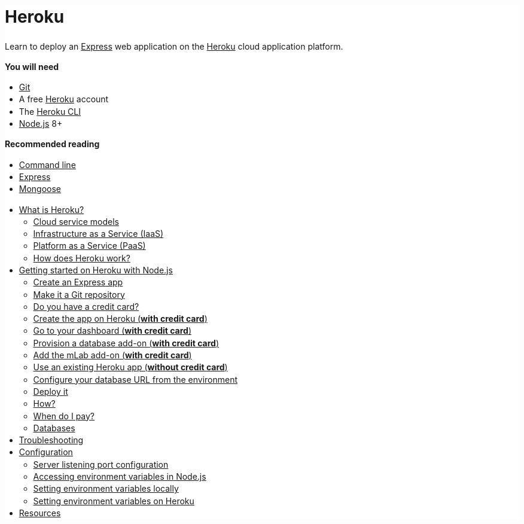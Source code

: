 # Heroku

Learn to deploy an [Express][express] web application on the [Heroku][heroku] cloud application platform.

**You will need**

* [Git][git]
* A free [Heroku][heroku] account
* The [Heroku CLI][heroku-cli]
* [Node.js][node] 8+

**Recommended reading**

* [Command line](../cli/)
* [Express](../express/)
* [Mongoose](../mongoose/)





- [What is Heroku?](#what-is-heroku)
  - [Cloud service models](#cloud-service-models)
  - [Infrastructure as a Service (IaaS)](#infrastructure-as-a-service-iaas)
  - [Platform as a Service (PaaS)](#platform-as-a-service-paas)
  - [How does Heroku work?](#how-does-heroku-work)
- [Getting started on Heroku with Node.js](#getting-started-on-heroku-with-nodejs)
  - [Create an Express app](#create-an-express-app)
  - [Make it a Git repository](#make-it-a-git-repository)
  - [Do you have a credit card?](#do-you-have-a-credit-card)
  - [Create the app on Heroku (**with credit card**)](#create-the-app-on-heroku-with-credit-card)
  - [Go to your dashboard (**with credit card**)](#go-to-your-dashboard-with-credit-card)
  - [Provision a database add-on (**with credit card**)](#provision-a-database-add-on-with-credit-card)
  - [Add the mLab add-on (**with credit card**)](#add-the-mlab-add-on-with-credit-card)
  - [Use an existing Heroku app (**without credit card**)](#use-an-existing-heroku-app-without-credit-card)
  - [Configure your database URL from the environment](#configure-your-database-url-from-the-environment)
  - [Deploy it](#deploy-it)
  - [How?](#how)
  - [When do I pay?](#when-do-i-pay)
  - [Databases](#databases)
- [Troubleshooting](#troubleshooting)
- [Configuration](#configuration)
  - [Server listening port configuration](#server-listening-port-configuration)
  - [Accessing environment variables in Node.js](#accessing-environment-variables-in-nodejs)
  - [Setting environment variables locally](#setting-environment-variables-locally)
  - [Setting environment variables on Heroku](#setting-environment-variables-on-heroku)
- [Resources](#resources)






[dev-center]: https://devcenter.heroku.com
[devops]: https://en.wikipedia.org/wiki/DevOps
[env-vars]: https://en.wikipedia.org/wiki/Environment_variable
[express]: https://expressjs.com
[express-generator]: https://www.npmjs.com/package/express-generator
[faas]: https://en.wikipedia.org/wiki/Function_as_a_Service
[free-dyno-hours]: https://devcenter.heroku.com/articles/free-dyno-hours
[getting-started]: https://devcenter.heroku.com/articles/getting-started-with-nodejs#introduction
[git]: https://git-scm.com
[git-hooks]: https://git-scm.com/book/gr/v2/Customizing-Git-Git-Hooks
[heroku]: https://www.heroku.com/home
[heroku-cli]: https://devcenter.heroku.com/articles/heroku-cli
[heroku-dashboard]: https://dashboard.heroku.com
[heroku-postgres]: https://devcenter.heroku.com/articles/heroku-postgresql
[heroku-redis]: https://devcenter.heroku.com/articles/heroku-redis
[iaas]: https://en.wikipedia.org/wiki/Cloud_computing
[mlab-mongodb]: https://devcenter.heroku.com/articles/mongolab
[mongodb]: https://www.mongodb.com
[node]: https://nodejs.org/en/
[paas]: https://en.wikipedia.org/wiki/Platform_as_a_service
[pricing]: https://www.heroku.com/pricing
[saas]: https://en.wikipedia.org/wiki/Software_as_a_service